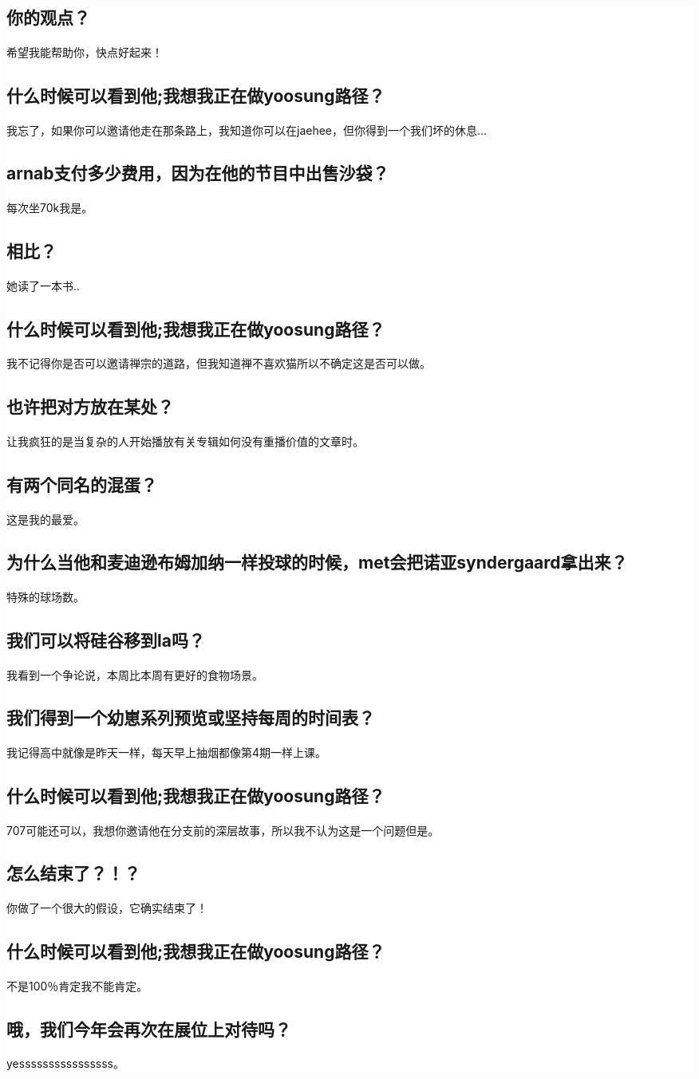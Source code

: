 ## 你的观点？
希望我能帮助你，快点好起来！

## 什么时候可以看到他;我想我正在做yoosung路径？
我忘了，如果你可以邀请他走在那条路上，我知道你可以在jaehee，但你得到一个我们坏的休息...

##  arnab支付多少费用，因为在他的节目中出售沙袋？
每次坐70k我是。

##  相比？
她读了一本书..

## 什么时候可以看到他;我想我正在做yoosung路径？
我不记得你是否可以邀请禅宗的道路，但我知道禅不喜欢猫所以不确定这是否可以做。

## 也许把对方放在某处？
让我疯狂的是当复杂的人开始播放有关专辑如何没有重播价值的文章时。

## 有两个同名的混蛋？
这是我的最爱。

## 为什么当他和麦迪逊布姆加纳一样投球的时候，met会把诺亚syndergaard拿出来？
特殊的球场数。

## 我们可以将硅谷移到la吗？
我看到一个争论说，本周比本周有更好的食物场景。

## 我们得到一个幼崽系列预览或坚持每周的时间表？
我记得高中就像是昨天一样，每天早上抽烟都像第4期一样上课。

## 什么时候可以看到他;我想我正在做yoosung路径？
707可能还可以，我想你邀请他在分支前的深层故事，所以我不认为这是一个问题但是。

## 怎么结束了？！？
你做了一个很大的假设，它确实结束了！

## 什么时候可以看到他;我想我正在做yoosung路径？
不是100％肯定我不能肯定。

## 哦，我们今年会再次在展位上对待吗？
yessssssssssssssss。
